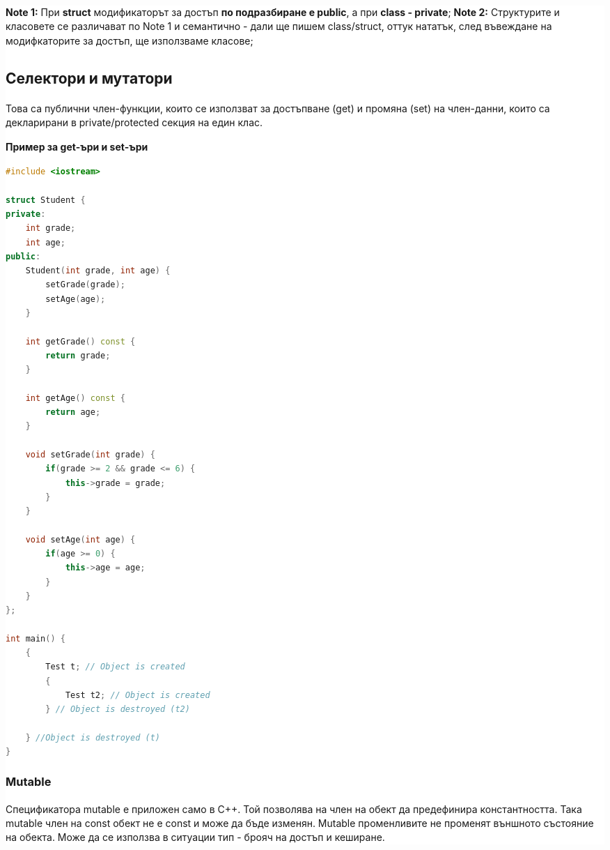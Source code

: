 **Note 1:** При **struct** модификаторът за достъп **по подразбиране е public**, а при **class - private**;
**Note 2:** Структурите и класовете се различават по Note 1 и семантично - дали ще пишем class/struct, oттук нататък, след въвеждане на модифкаторите за достъп, ще използваме класове;

## Селектори и мутатори
Това са публични член-функции, които се използват за достъпване (get) и промяна (set) на член-данни, които са декларирани в private/protected секция на един клас.

**Пример за get-ъри и set-ъри**
```c++
#include <iostream>

struct Student {
private:
	int grade;
	int age;
public:
	Student(int grade, int age) {
		setGrade(grade);
		setAge(age);
	}

	int getGrade() const {
		return grade;
	}

	int getAge() const {
		return age;
	}

	void setGrade(int grade) {
		if(grade >= 2 && grade <= 6) {
			this->grade = grade;
		}
	}

	void setAge(int age) {
		if(age >= 0) {
			this->age = age;
		}
	}
};

int main() {
	{
		Test t; // Object is created 
		{
			Test t2; // Object is created 
		} // Object is destroyed (t2)

	} //Object is destroyed (t)
}

```
### Mutable
Спецификатора mutable е приложен само в С++. Той позволява на член на обект да предефинира константността. Така mutable член на const обект не е const и може да бъде изменян. Mutable променливите не променят външното състояние на обекта. Може да се използва в ситуации тип - брояч на достъп и кеширане.
